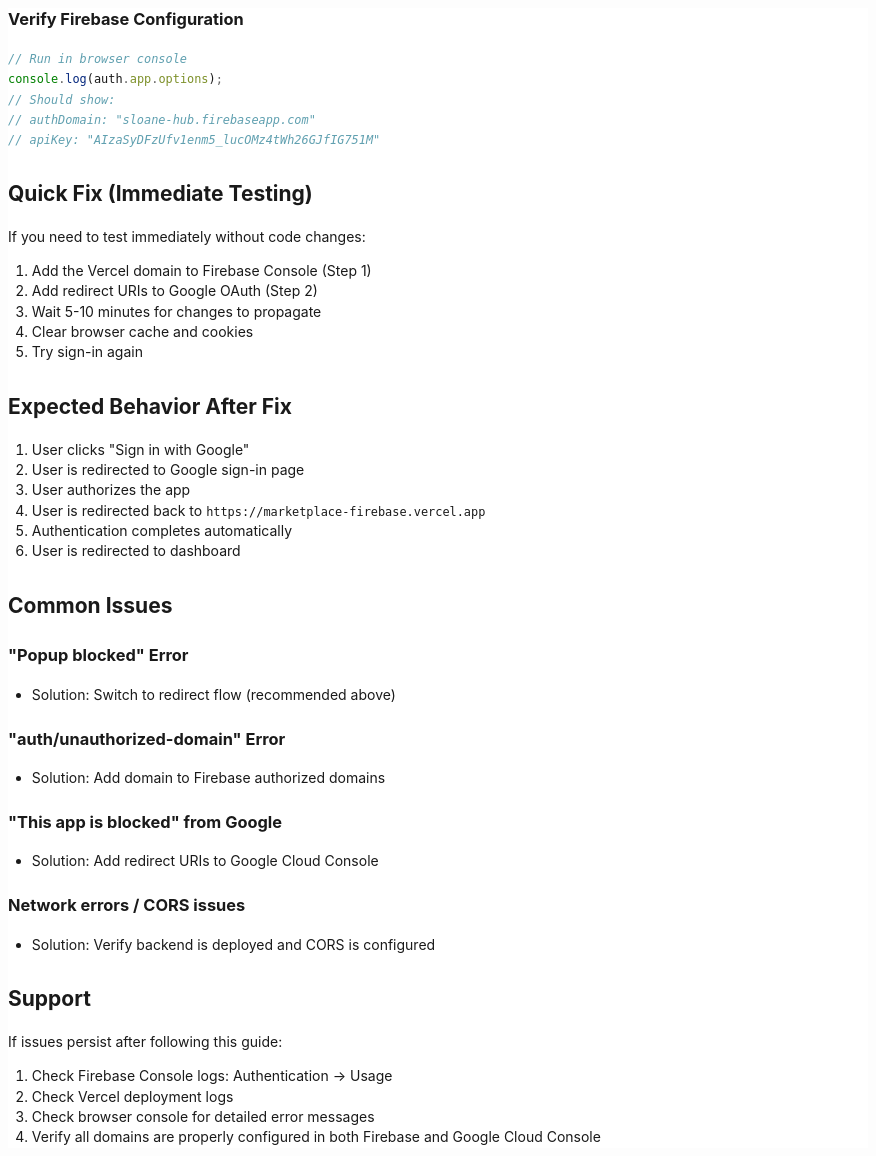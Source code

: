 ### Verify Firebase Configuration
```javascript
// Run in browser console
console.log(auth.app.options);
// Should show:
// authDomain: "sloane-hub.firebaseapp.com"
// apiKey: "AIzaSyDFzUfv1enm5_lucOMz4tWh26GJfIG751M"
```

## Quick Fix (Immediate Testing)

If you need to test immediately without code changes:

1. Add the Vercel domain to Firebase Console (Step 1)
2. Add redirect URIs to Google OAuth (Step 2)
3. Wait 5-10 minutes for changes to propagate
4. Clear browser cache and cookies
5. Try sign-in again

## Expected Behavior After Fix

1. User clicks "Sign in with Google"
2. User is redirected to Google sign-in page
3. User authorizes the app
4. User is redirected back to `https://marketplace-firebase.vercel.app`
5. Authentication completes automatically
6. User is redirected to dashboard

## Common Issues

### "Popup blocked" Error
- Solution: Switch to redirect flow (recommended above)

### "auth/unauthorized-domain" Error
- Solution: Add domain to Firebase authorized domains

### "This app is blocked" from Google
- Solution: Add redirect URIs to Google Cloud Console

### Network errors / CORS issues
- Solution: Verify backend is deployed and CORS is configured

## Support

If issues persist after following this guide:

1. Check Firebase Console logs: Authentication → Usage
2. Check Vercel deployment logs
3. Check browser console for detailed error messages
4. Verify all domains are properly configured in both Firebase and Google Cloud Console
